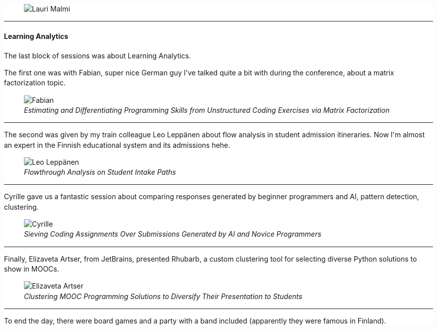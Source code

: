 <figure>
  <img src="/assets/img/blog/lauri-piano.jpg" alt="Lauri Malmi">
</figure>

---

#### Learning Analytics

The last block of sessions was about Learning Analytics.

The first one was with Fabian, super nice German guy I've talked quite a bit with during the conference, about a matrix factorization topic.

<figure>
  <img src="/assets/img/blog/Fabian.jpg" alt="Fabian">
  <figcaption><i>Estimating and Differentiating Programming Skills from Unstructured Coding Exercises via Matrix Factorization</i></figcaption>
</figure>

---

The second was given by my train colleague Leo Leppänen about flow analysis in student admission itineraries. Now I'm almost an expert in the Finnish educational system and its admissions hehe.

<figure>
  <img src="/assets/img/blog/Leo.jpg" alt="Leo Leppänen">
  <figcaption><i>Flowthrough Analysis on Student Intake Paths</i></figcaption>
</figure>

---

Cyrille gave us a fantastic session about comparing responses generated by beginner programmers and AI, pattern detection, clustering.

<figure>
  <img src="/assets/img/blog/Cyrille.jpg" alt="Cyrille">
  <figcaption><i>Sieving Coding Assignments Over Submissions Generated by AI and Novice Programmers</i></figcaption>
</figure>

---

Finally, Elizaveta Artser, from JetBrains, presented Rhubarb, a custom clustering tool for selecting diverse Python solutions to show in MOOCs.

<figure>
  <img src="/assets/img/blog/Elizaveta.jpg" alt="Elizaveta Artser">
  <figcaption><i>Clustering MOOC Programming Solutions to Diversify Their Presentation to Students</i></figcaption>
</figure>

---

To end the day, there were board games and a party with a band included (apparently they were famous in Finland).
